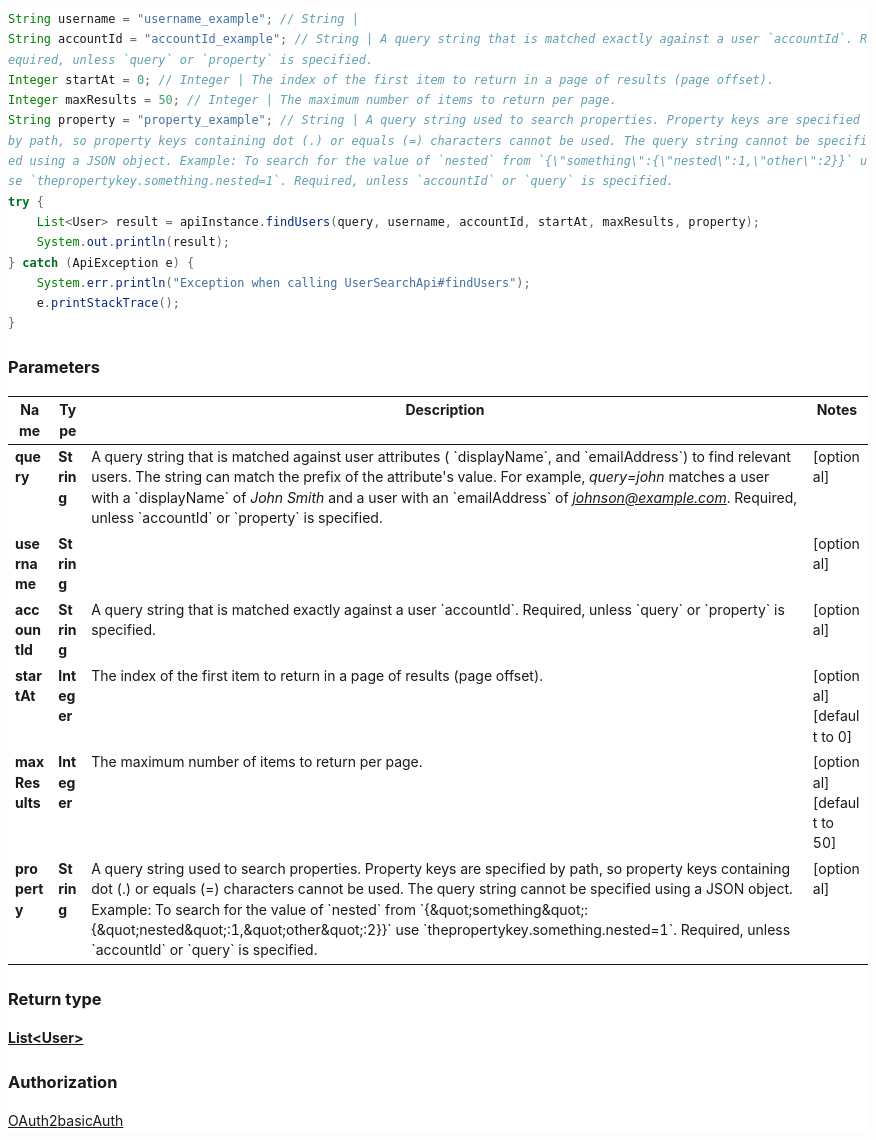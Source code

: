 ```java
String username = "username_example"; // String | 
String accountId = "accountId_example"; // String | A query string that is matched exactly against a user `accountId`. Required, unless `query` or `property` is specified.
Integer startAt = 0; // Integer | The index of the first item to return in a page of results (page offset).
Integer maxResults = 50; // Integer | The maximum number of items to return per page.
String property = "property_example"; // String | A query string used to search properties. Property keys are specified by path, so property keys containing dot (.) or equals (=) characters cannot be used. The query string cannot be specified using a JSON object. Example: To search for the value of `nested` from `{\"something\":{\"nested\":1,\"other\":2}}` use `thepropertykey.something.nested=1`. Required, unless `accountId` or `query` is specified.
try {
    List<User> result = apiInstance.findUsers(query, username, accountId, startAt, maxResults, property);
    System.out.println(result);
} catch (ApiException e) {
    System.err.println("Exception when calling UserSearchApi#findUsers");
    e.printStackTrace();
}
```

### Parameters

Name | Type | Description  | Notes
------------- | ------------- | ------------- | -------------
 **query** | **String**| A query string that is matched against user attributes ( &#x60;displayName&#x60;, and &#x60;emailAddress&#x60;) to find relevant users. The string can match the prefix of the attribute&#x27;s value. For example, *query&#x3D;john* matches a user with a &#x60;displayName&#x60; of *John Smith* and a user with an &#x60;emailAddress&#x60; of *johnson@example.com*. Required, unless &#x60;accountId&#x60; or &#x60;property&#x60; is specified. | [optional]
 **username** | **String**|  | [optional]
 **accountId** | **String**| A query string that is matched exactly against a user &#x60;accountId&#x60;. Required, unless &#x60;query&#x60; or &#x60;property&#x60; is specified. | [optional]
 **startAt** | **Integer**| The index of the first item to return in a page of results (page offset). | [optional] [default to 0]
 **maxResults** | **Integer**| The maximum number of items to return per page. | [optional] [default to 50]
 **property** | **String**| A query string used to search properties. Property keys are specified by path, so property keys containing dot (.) or equals (&#x3D;) characters cannot be used. The query string cannot be specified using a JSON object. Example: To search for the value of &#x60;nested&#x60; from &#x60;{\&quot;something\&quot;:{\&quot;nested\&quot;:1,\&quot;other\&quot;:2}}&#x60; use &#x60;thepropertykey.something.nested&#x3D;1&#x60;. Required, unless &#x60;accountId&#x60; or &#x60;query&#x60; is specified. | [optional]

### Return type

[**List&lt;User&gt;**](User.md)

### Authorization

[OAuth2](../README.md#OAuth2)[basicAuth](../README.md#basicAuth)
